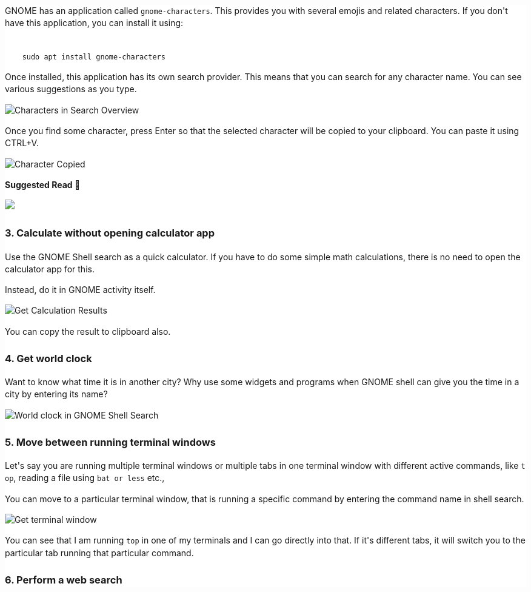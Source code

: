 GNOME has an application called `gnome-characters`. This provides you with several emojis and related characters. If you don't have this application, you can install it using:

```

    sudo apt install gnome-characters

```

Once installed, this application has its own search provider. This means that you can search for any character name. You can see various suggestions as you type.

![Characters in Search Overview][8]

Once you find some character, press Enter so that the selected character will be copied to your clipboard. You can paste it using CTRL+V.

![Character Copied][9]

**Suggested Read 📖**

![][10]

### 3\. Calculate without opening calculator app

Use the GNOME Shell search as a quick calculator. If you have to do some simple math calculations, there is no need to open the calculator app for this.

Instead, do it in GNOME activity itself.

![Get Calculation Results][11]

You can copy the result to clipboard also.

### 4\. Get world clock

Want to know what time it is in another city? Why use some widgets and programs when GNOME shell can give you the time in a city by entering its name?

![World clock in GNOME Shell Search][12]

### 5\. Move between running terminal windows

Let's say you are running multiple terminal windows or multiple tabs in one terminal window with different active commands, like `top`, reading a file using `bat or less` etc.,

You can move to a particular terminal window, that is running a specific command by entering the command name in shell search.

![Get terminal window][13]

You can see that I am running `top` in one of my terminals and I can go directly into that. If it's different tabs, it will switch you to the particular tab running that particular command.

### 6\. Perform a web search


[#]: subject: "7 Things You Never Knew You Could Do in GNOME's Activity Search"
[#]: via: "https://itsfoss.com/gnome-search/"
[#]: author: "Sreenath https://itsfoss.com/author/sreenath/"
[#]: collector: "lujun9972"
[#]: translator: " "
[#]: reviewer: " "
[#]: publisher: " "
[#]: url: " "
[a]: https://itsfoss.com/author/sreenath/
[b]: https://github.com/lujun9972
[1]: https://itsfoss.com/nautilus-file-search/
[2]: https://itsfoss.com/content/images/2023/08/click-on-activities.png
[3]: https://itsfoss.com/content/images/2023/08/GNOME-Search-interface.png
[4]: https://itsfoss.com/content/images/2023/08/installed-apps-in-search.png
[5]: https://itsfoss.com/content/images/2023/08/file-search.png
[6]: https://itsfoss.com/content/images/2023/08/file-manager-icon-highlighted.png
[7]: https://itsfoss.com/content/images/2023/08/nautilus-file-manager-in-search-mode.png
[8]: https://itsfoss.com/content/images/2023/08/characters-in-search-overview.png
[9]: https://itsfoss.com/content/images/2023/08/character-copied-to-clipboard-message.png
[10]: https://itsfoss.com/content/images/size/w256h256/2022/12/android-chrome-192x192.png
[11]: https://itsfoss.com/content/images/2023/08/get-math-result.png
[12]: https://itsfoss.com/content/images/2023/08/get-time.png
[13]: https://itsfoss.com/content/images/2023/08/get-terminal.png
[14]: https://itsfoss.com/content/images/2023/08/firefox-as-a-search-provider-in-settings.png
[15]: https://itsfoss.com/content/images/2023/08/firefox-search.png
[16]: https://itsfoss.com/content/images/2023/08/GNOME-Web-in-search-settings.png
[17]: https://itsfoss.com/content/images/2023/08/gnome-web-results-in-search.png
[18]: https://itsfoss.com/content/images/2023/08/search-tab-in-settings.png
[19]: https://itsfoss.com/content/images/2023/08/button-to-arrage-items.png
[20]: https://itsfoss.com/content/images/2023/08/arrage-order-in-searches.gif
[21]: https://itsfoss.com/content/images/2023/08/move-up-and-down.gif
[22]: https://itsfoss.com/content/images/2023/08/search-locations.png
[23]: https://itsfoss.com/content/images/2023/08/Add-remove-locations.png
[24]: https://itsfoss.com/content/images/2023/08/enable-disable-toggle-button.png
[25]: https://itsfoss.com/content/images/2023/08/Disable-search-rsults.png
[26]: https://itsfoss.com/content/images/2023/08/no-in-app-searches.png
[27]: https://itsfoss.com/content/images/2023/08/ddg-web-search-plugin.png
[28]: https://extensions.gnome.org/extension/6051/quick-web-search/?ref=itsfoss.com
[29]: https://itsfoss.com/content/images/2023/08/no-result-in-misspell.png
[30]: https://extensions.gnome.org/extension/3956/gnome-fuzzy-app-search/?ref=itsfoss.com